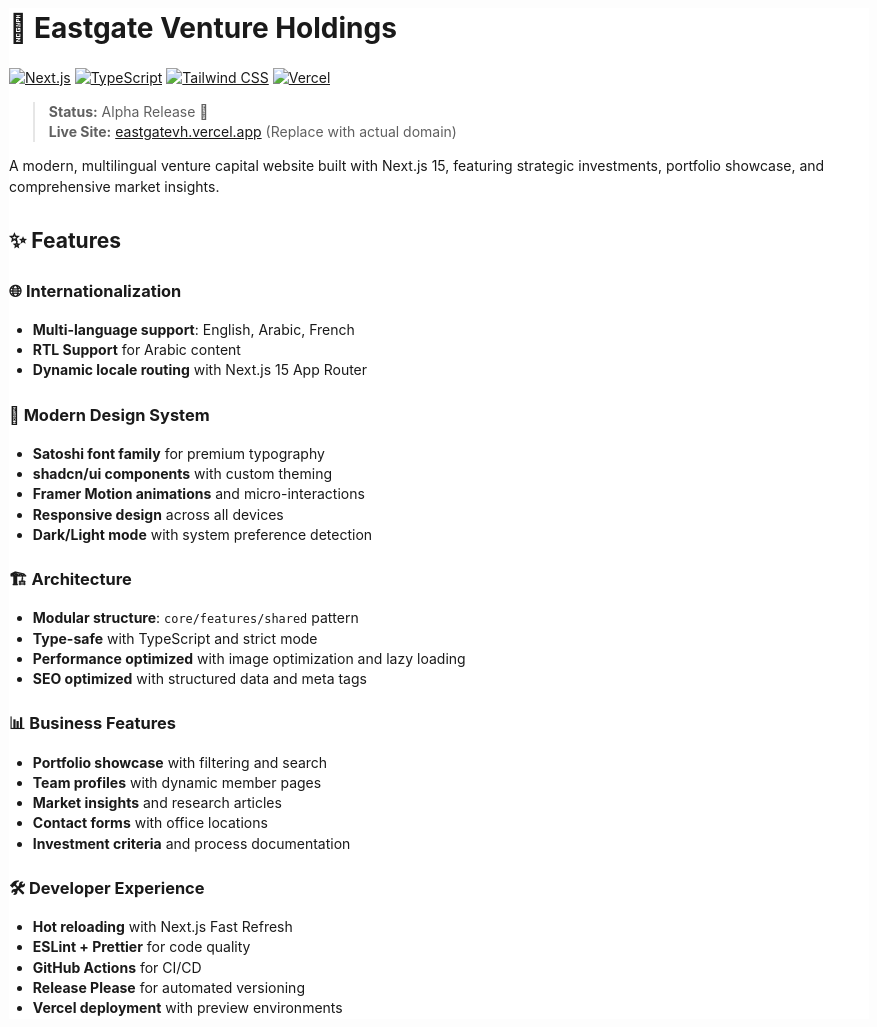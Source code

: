 # 🚀 Eastgate Venture Holdings

[![Next.js](https://img.shields.io/badge/Next.js-15.4.5-black?style=for-the-badge&logo=next.js)](https://nextjs.org/)
[![TypeScript](https://img.shields.io/badge/TypeScript-5-blue?style=for-the-badge&logo=typescript)](https://www.typescriptlang.org/)
[![Tailwind CSS](https://img.shields.io/badge/Tailwind_CSS-3-38B2AC?style=for-the-badge&logo=tailwind-css)](https://tailwindcss.com/)
[![Vercel](https://img.shields.io/badge/Vercel-Deployed-black?style=for-the-badge&logo=vercel)](https://vercel.com/)

> **Status:** Alpha Release 🚧  
> **Live Site:** [eastgatevh.vercel.app](https://eastgatevh.vercel.app) (Replace with actual domain)

A modern, multilingual venture capital website built with Next.js 15, featuring strategic investments, portfolio showcase, and comprehensive market insights.

## ✨ Features

### 🌐 **Internationalization**
- **Multi-language support**: English, Arabic, French
- **RTL Support** for Arabic content
- **Dynamic locale routing** with Next.js 15 App Router

### 🎨 **Modern Design System**
- **Satoshi font family** for premium typography
- **shadcn/ui components** with custom theming
- **Framer Motion animations** and micro-interactions
- **Responsive design** across all devices
- **Dark/Light mode** with system preference detection

### 🏗️ **Architecture**
- **Modular structure**: `core/features/shared` pattern
- **Type-safe** with TypeScript and strict mode
- **Performance optimized** with image optimization and lazy loading
- **SEO optimized** with structured data and meta tags

### 📊 **Business Features**
- **Portfolio showcase** with filtering and search
- **Team profiles** with dynamic member pages
- **Market insights** and research articles
- **Contact forms** with office locations
- **Investment criteria** and process documentation

### 🛠️ **Developer Experience**
- **Hot reloading** with Next.js Fast Refresh
- **ESLint + Prettier** for code quality
- **GitHub Actions** for CI/CD
- **Release Please** for automated versioning
- **Vercel deployment** with preview environments
